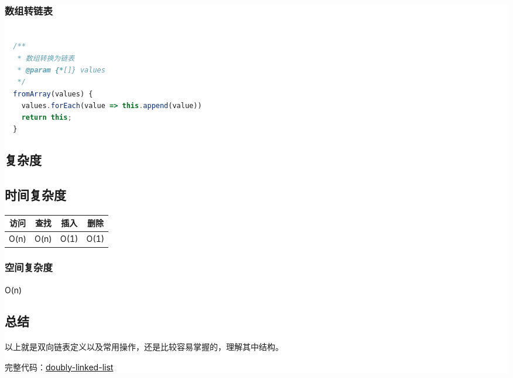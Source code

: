 ### 数组转链表

```javascript

  /**
   * 数组转换为链表
   * @param {*[]} values 
   */
  fromArray(values) {
    values.forEach(value => this.append(value))
    return this;
  }
```

## 复杂度

## 时间复杂度

| 访问    | 查找    | 插入 | 删除  |
| :-------: | :-------: | :-------: | :-------: |
| O(n)      | O(n)      | O(1)      | O(1)      |

### 空间复杂度

O(n)

## 总结

以上就是双向链表定义以及常用操作，还是比较容易掌握的，理解其中结构。

完整代码：[doubly-linked-list](https://github.com/Mayandev/javascript_algorithm/blob/master/%E7%AE%97%E6%B3%95%E4%B8%8E%E6%95%B0%E6%8D%AE%E7%BB%93%E6%9E%84%E5%AD%A6%E4%B9%A0/data-structures/doubly-linked-list/DoublyLinkedList.js)